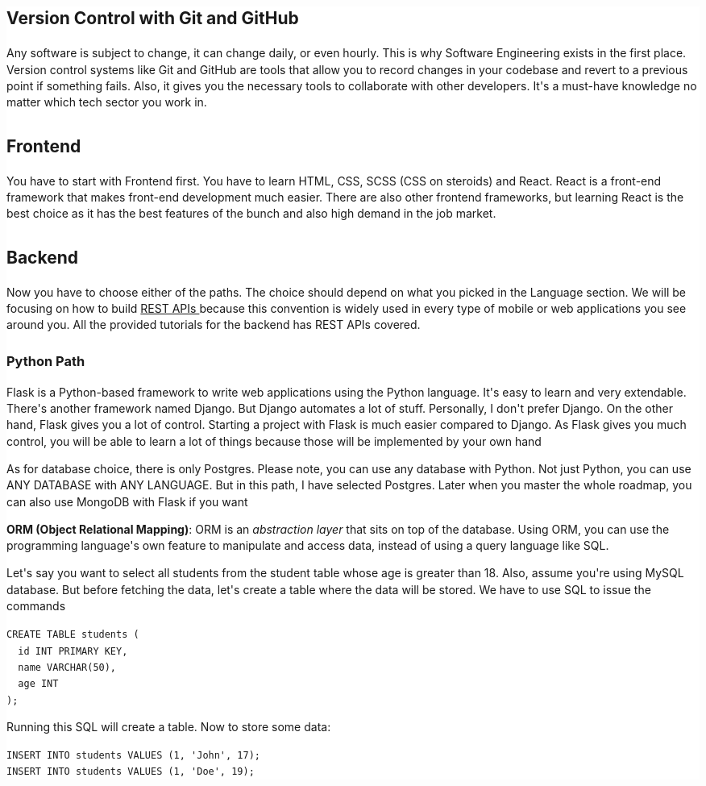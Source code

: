 
## Version Control with Git and GitHub
Any software is subject to change, it can change daily, or even hourly. This is why Software Engineering exists in the first place. Version control systems like Git and GitHub are tools that allow you to record changes in your codebase and revert to a previous point if something fails. Also, it gives you the necessary tools to collaborate with other developers. It's a must-have knowledge no matter which tech sector you work in.


## Frontend
You have to start with Frontend first. You have to learn HTML, CSS, SCSS (CSS on steroids) and React. React is a front-end framework that makes front-end development much easier. There are also other frontend frameworks, but learning React is the best choice as it has the best features of the bunch and also high demand in the job market.


## Backend
Now you have to choose either of the paths. The choice should depend on what you picked in the Language section. We will be focusing on how to build [REST APIs
](https://www.smashingmagazine.com/2018/01/understanding-using-rest-api) because this convention is widely used in every type of mobile or web applications you see around you. All the provided tutorials for the backend has REST APIs covered.

### Python Path
Flask is a Python-based framework to write web applications using the Python language. It's easy to learn and very extendable. There's another framework named Django. But Django automates a lot of stuff. Personally, I don't prefer Django. On the other hand, Flask gives you a lot of control. Starting a project with Flask is much easier compared to Django. As Flask gives you much control, you will be able to learn a lot of things because those will be implemented by your own hand

As for database choice, there is only Postgres. Please note, you can use any database with Python. Not just Python, you can use ANY DATABASE with ANY LANGUAGE. But in this path, I have selected Postgres. Later when you master the whole roadmap, you can also use MongoDB with Flask if you want

**ORM (Object Relational Mapping)**: ORM is an *abstraction layer* that sits on top of the database. Using ORM, you can use the programming language's own feature to manipulate and access data, instead of using a query language like SQL.

Let's say you want to select all students from the student table whose age is greater than 18. Also, assume you're using MySQL database. But before fetching the data, let's create a table where the data will be stored. We have to use SQL to issue the commands

```
CREATE TABLE students (
  id INT PRIMARY KEY,
  name VARCHAR(50),
  age INT
);
```

Running this SQL will create a table. Now to store some data:

```
INSERT INTO students VALUES (1, 'John', 17);
INSERT INTO students VALUES (1, 'Doe', 19);
```
